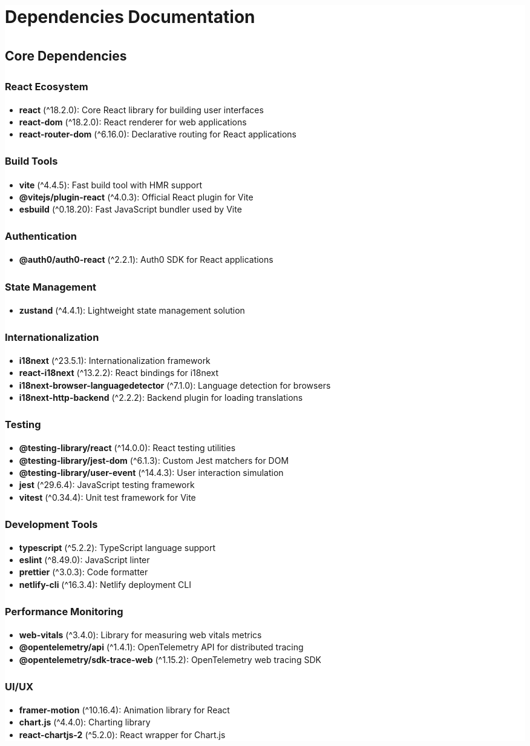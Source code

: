 # Dependencies Documentation

## Core Dependencies

### React Ecosystem
- **react** (^18.2.0): Core React library for building user interfaces
- **react-dom** (^18.2.0): React renderer for web applications
- **react-router-dom** (^6.16.0): Declarative routing for React applications

### Build Tools
- **vite** (^4.4.5): Fast build tool with HMR support
- **@vitejs/plugin-react** (^4.0.3): Official React plugin for Vite
- **esbuild** (^0.18.20): Fast JavaScript bundler used by Vite

### Authentication
- **@auth0/auth0-react** (^2.2.1): Auth0 SDK for React applications

### State Management
- **zustand** (^4.4.1): Lightweight state management solution

### Internationalization
- **i18next** (^23.5.1): Internationalization framework
- **react-i18next** (^13.2.2): React bindings for i18next
- **i18next-browser-languagedetector** (^7.1.0): Language detection for browsers
- **i18next-http-backend** (^2.2.2): Backend plugin for loading translations

### Testing
- **@testing-library/react** (^14.0.0): React testing utilities
- **@testing-library/jest-dom** (^6.1.3): Custom Jest matchers for DOM
- **@testing-library/user-event** (^14.4.3): User interaction simulation
- **jest** (^29.6.4): JavaScript testing framework
- **vitest** (^0.34.4): Unit test framework for Vite

### Development Tools
- **typescript** (^5.2.2): TypeScript language support
- **eslint** (^8.49.0): JavaScript linter
- **prettier** (^3.0.3): Code formatter
- **netlify-cli** (^16.3.4): Netlify deployment CLI

### Performance Monitoring
- **web-vitals** (^3.4.0): Library for measuring web vitals metrics
- **@opentelemetry/api** (^1.4.1): OpenTelemetry API for distributed tracing
- **@opentelemetry/sdk-trace-web** (^1.15.2): OpenTelemetry web tracing SDK

### UI/UX
- **framer-motion** (^10.16.4): Animation library for React
- **chart.js** (^4.4.0): Charting library
- **react-chartjs-2** (^5.2.0): React wrapper for Chart.js
